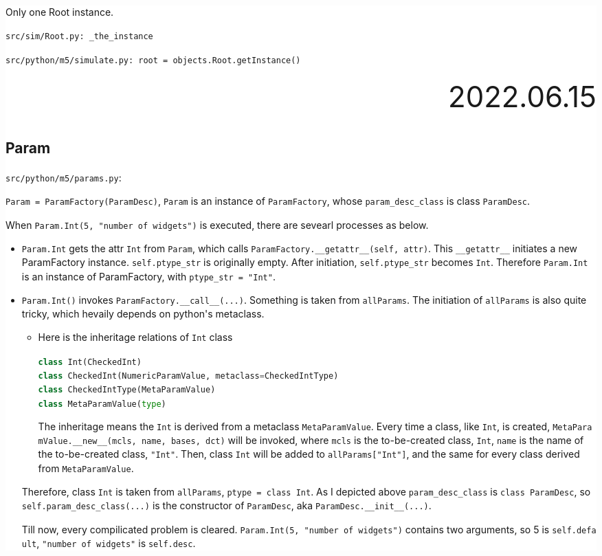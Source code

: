 Only one Root instance.


`src/sim/Root.py: _the_instance`

`src/python/m5/simulate.py: root = objects.Root.getInstance()`

<div style="text-align:right; font-size:3em;">2022.06.15</div>

## Param

`src/python/m5/params.py`:

`Param = ParamFactory(ParamDesc)`,
`Param` is an instance of `ParamFactory`,
whose `param_desc_class` is class `ParamDesc`.

When `Param.Int(5, "number of widgets")` is executed,
there are sevearl processes as below.
* `Param.Int` gets the attr `Int` from `Param`,
  which calls `ParamFactory.__getattr__(self, attr)`.
  This `__getattr__` initiates a new ParamFactory instance.
  `self.ptype_str` is originally empty.
  After initiation, `self.ptype_str` becomes `Int`.
  Therefore `Param.Int` is an instance of ParamFactory,
  with `ptype_str = "Int"`.

* `Param.Int()` invokes `ParamFactory.__call__(...)`.
  Something is taken from `allParams`.
  The initiation of `allParams` is also quite tricky,
  which hevaily depends on python's metaclass.

  * Here is the inheritage relations of `Int` class

    ```python
    class Int(CheckedInt)
    class CheckedInt(NumericParamValue, metaclass=CheckedIntType)
    class CheckedIntType(MetaParamValue)
    class MetaParamValue(type)
    ```

    The inheritage means the `Int` is derived from a metaclass `MetaParamValue`.
    Every time a class, like `Int`, is created,
    `MetaParamValue.__new__(mcls, name, bases, dct)` will be invoked,
    where `mcls` is the to-be-created class, `Int`,
    `name` is the name of the to-be-created class, `"Int"`.
    Then, class `Int` will be added to `allParams["Int"]`,
    and the same for every class derived from `MetaParamValue`.

  Therefore, class `Int` is taken from `allParams`, `ptype = class Int`.
  As I depicted above `param_desc_class` is `class ParamDesc`,
  so `self.param_desc_class(...)` is the constructor of `ParamDesc`,
  aka `ParamDesc.__init__(...)`.

  Till now, every compilicated problem is cleared.
  `Param.Int(5, "number of widgets")` contains two arguments,
  so 5 is `self.default`, `"number of widgets"` is `self.desc`.
